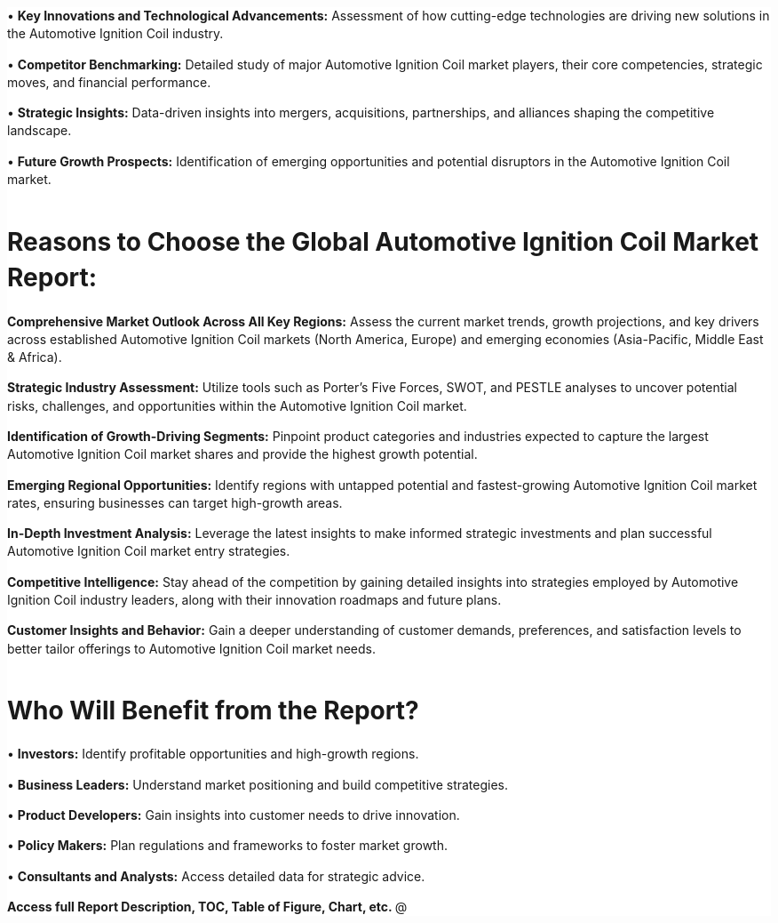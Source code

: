 • <strong>Key Innovations and Technological Advancements:</strong> Assessment of how cutting-edge technologies are driving new solutions in the Automotive Ignition Coil industry.

• <strong>Competitor Benchmarking:</strong> Detailed study of major Automotive Ignition Coil market players, their core competencies, strategic moves, and financial performance.

• <strong>Strategic Insights:</strong> Data-driven insights into mergers, acquisitions, partnerships, and alliances shaping the competitive landscape.

• <strong>Future Growth Prospects:</strong> Identification of emerging opportunities and potential disruptors in the Automotive Ignition Coil market.

# <strong>Reasons to Choose the Global Automotive Ignition Coil Market Report:</strong>

<strong>Comprehensive Market Outlook Across All Key Regions:</strong>
Assess the current market trends, growth projections, and key drivers across established Automotive Ignition Coil markets (North America, Europe) and emerging economies (Asia-Pacific, Middle East & Africa).

<strong>Strategic Industry Assessment:</strong>
Utilize tools such as Porter’s Five Forces, SWOT, and PESTLE analyses to uncover potential risks, challenges, and opportunities within the Automotive Ignition Coil market.

<strong>Identification of Growth-Driving Segments:</strong>
Pinpoint product categories and industries expected to capture the largest Automotive Ignition Coil market shares and provide the highest growth potential.

<strong>Emerging Regional Opportunities:</strong>
Identify regions with untapped potential and fastest-growing Automotive Ignition Coil market rates, ensuring businesses can target high-growth areas.

<strong>In-Depth Investment Analysis:</strong>
Leverage the latest insights to make informed strategic investments and plan successful Automotive Ignition Coil market entry strategies.

<strong>Competitive Intelligence:</strong>
Stay ahead of the competition by gaining detailed insights into strategies employed by Automotive Ignition Coil industry leaders, along with their innovation roadmaps and future plans.

<strong>Customer Insights and Behavior:</strong>
Gain a deeper understanding of customer demands, preferences, and satisfaction levels to better tailor offerings to Automotive Ignition Coil market needs.

# <strong>Who Will Benefit from the Report?</strong>

• <strong>Investors:</strong> Identify profitable opportunities and high-growth regions.

• <strong>Business Leaders:</strong> Understand market positioning and build competitive strategies.

• <strong>Product Developers:</strong> Gain insights into customer needs to drive innovation.

• <strong>Policy Makers:</strong> Plan regulations and frameworks to foster market growth.

• <strong>Consultants and Analysts:</strong> Access detailed data for strategic advice.
</ul>
<strong>Access full Report Description, TOC, Table of Figure, Chart, etc. </strong>@  <a href= style=color:#0000ff;></a></font>
